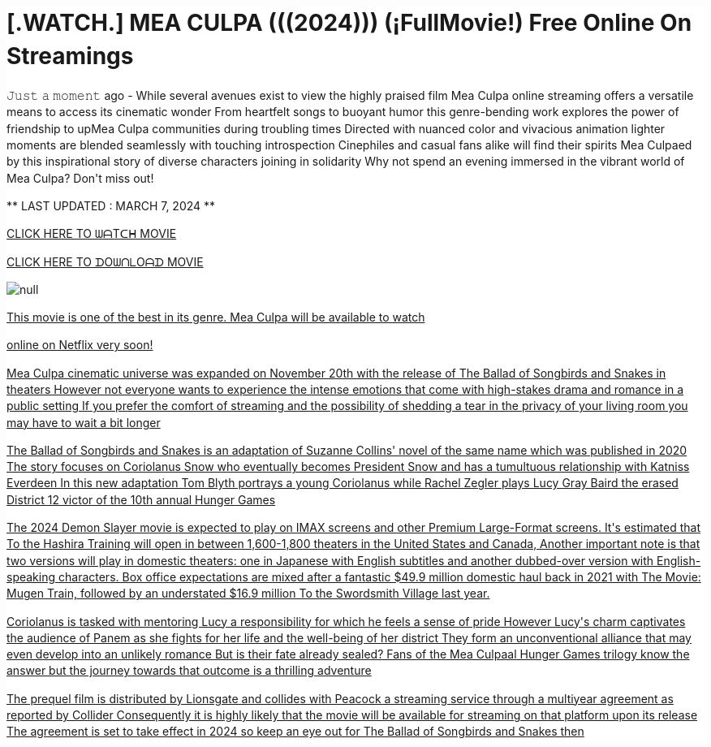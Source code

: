 # [.WATCH.] MEA CULPA (((2024))) (¡FullMovie!) Free Online On Streamings

𝙹𝚞𝚜𝚝 𝚊 𝚖𝚘𝚖𝚎𝚗𝚝 ago - While several avenues exist to view the highly praised film Mea Culpa online streaming offers a versatile means to access its cinematic wonder From heartfelt songs to buoyant humor this genre-bending work explores the power of friendship to upMea Culpa communities during troubling times Directed with nuanced color and vivacious animation lighter moments are blended seamlessly with touching introspection Cinephiles and casual fans alike will find their spirits Mea Culpaed by this inspirational story of diverse characters joining in solidarity Why not spend an evening immersed in the vibrant world of Mea Culpa? Don't miss out!

** LAST UPDATED : MARCH 7, 2024 **
<p dir="auto"><a href="https://justflixnet.com/en/movie/1090874/mea-culpa-git" rel="nofollow">CLICK HERE TO ᗯᗩTᑕᕼ MOVIE</a></p>
<p dir="auto"><a href="https://justflixnet.com/en/movie/1090874/mea-culpa-git" rel="nofollow">CLICK HERE TO ᗪOᗯᑎᒪOᗩᗪ MOVIE</a></p>
<p dir="auto"><animated-image data-catalyst=""><a href="https://justflixnet.com/en/movie/1090874/mea-culpa-git" rel="nofollow" data-target="animated-image.originalLink"><img src="https://camo.githubusercontent.com/abb2148613ed2c31b6fd5c164e6a142c9074d86e9468c674b26300adbf87c7f7/68747470733a2f2f7374617469632e7769787374617469632e636f6d2f6d656469612f3835356132355f30343362356162656234616534643335616330303331393865376665353665647e6d76322e676966" alt="null" data-canonical-src="https://static.wixstatic.com/media/855a25_043b5abeb4ae4d35ac003198e7fe56ed~mv2.gif" style="max-width: 100%; display: inline-block;" data-target="animated-image.originalImage"></a>
      <span class="AnimatedImagePlayer" data-target="animated-image.player" hidden="">
        <a data-target="animated-image.replacedLink" class="AnimatedImagePlayer-images" href="https://justflixnet.com/en/movie/1090874/mea-culpa-git" target="_blank">
          
This movie is one of the best in its genre. Mea Culpa will be available to watch

online on Netflix very soon!

Mea Culpa cinematic universe was expanded on November 20th with the release of The Ballad of Songbirds and Snakes in theaters However not everyone wants to experience the intense emotions that come with high-stakes drama and romance in a public setting If you prefer the comfort of streaming and the possibility of shedding a tear in the privacy of your living room you may have to wait a bit longer

The Ballad of Songbirds and Snakes is an adaptation of Suzanne Collins' novel of the same name which was published in 2020 The story focuses on Coriolanus Snow who eventually becomes President Snow and has a tumultuous relationship with Katniss Everdeen In this new adaptation Tom Blyth portrays a young Coriolanus while Rachel Zegler plays Lucy Gray Baird the erased District 12 victor of the 10th annual Hunger Games

The 2024 Demon Slayer movie is expected to play on IMAX screens and other Premium Large-Format screens. It's estimated that To the Hashira Training will open in between 1,600-1,800 theaters in the United States and Canada, Another important note is that two versions will play in domestic theaters: one in Japanese with English subtitles and another dubbed-over version with English-speaking characters. Box office expectations are mixed after a fantastic $49.9 million domestic haul back in 2021 with The Movie: Mugen Train, followed by an understated $16.9 million To the Swordsmith Village last year.

Coriolanus is tasked with mentoring Lucy a responsibility for which he feels a sense of pride However Lucy's charm captivates the audience of Panem as she fights for her life and the well-being of her district They form an unconventional alliance that may even develop into an unlikely romance But is their fate already sealed? Fans of the Mea Culpaal Hunger Games trilogy know the answer but the journey towards that outcome is a thrilling adventure

The prequel film is distributed by Lionsgate and collides with Peacock a streaming service through a multiyear agreement as reported by Collider Consequently it is highly likely that the movie will be available for streaming on that platform upon its release The agreement is set to take effect in 2024 so keep an eye out for The Ballad of Songbirds and Snakes then
